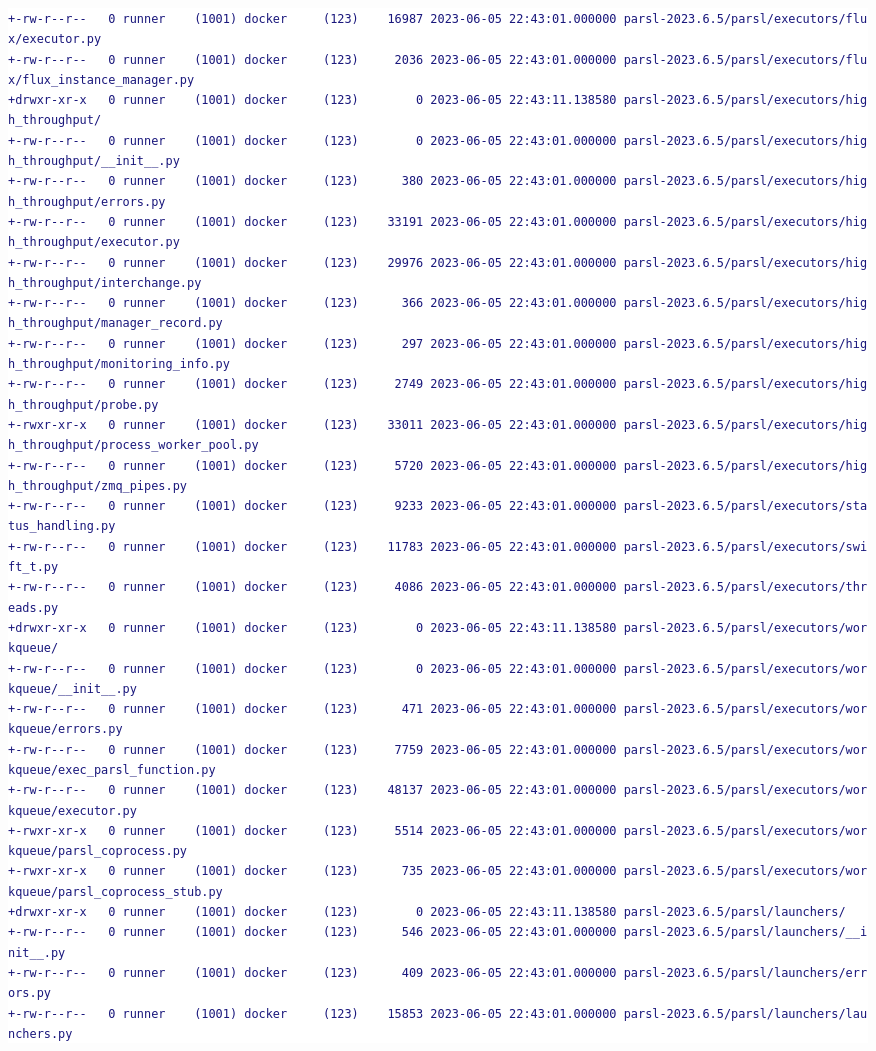 ```diff
+-rw-r--r--   0 runner    (1001) docker     (123)    16987 2023-06-05 22:43:01.000000 parsl-2023.6.5/parsl/executors/flux/executor.py
+-rw-r--r--   0 runner    (1001) docker     (123)     2036 2023-06-05 22:43:01.000000 parsl-2023.6.5/parsl/executors/flux/flux_instance_manager.py
+drwxr-xr-x   0 runner    (1001) docker     (123)        0 2023-06-05 22:43:11.138580 parsl-2023.6.5/parsl/executors/high_throughput/
+-rw-r--r--   0 runner    (1001) docker     (123)        0 2023-06-05 22:43:01.000000 parsl-2023.6.5/parsl/executors/high_throughput/__init__.py
+-rw-r--r--   0 runner    (1001) docker     (123)      380 2023-06-05 22:43:01.000000 parsl-2023.6.5/parsl/executors/high_throughput/errors.py
+-rw-r--r--   0 runner    (1001) docker     (123)    33191 2023-06-05 22:43:01.000000 parsl-2023.6.5/parsl/executors/high_throughput/executor.py
+-rw-r--r--   0 runner    (1001) docker     (123)    29976 2023-06-05 22:43:01.000000 parsl-2023.6.5/parsl/executors/high_throughput/interchange.py
+-rw-r--r--   0 runner    (1001) docker     (123)      366 2023-06-05 22:43:01.000000 parsl-2023.6.5/parsl/executors/high_throughput/manager_record.py
+-rw-r--r--   0 runner    (1001) docker     (123)      297 2023-06-05 22:43:01.000000 parsl-2023.6.5/parsl/executors/high_throughput/monitoring_info.py
+-rw-r--r--   0 runner    (1001) docker     (123)     2749 2023-06-05 22:43:01.000000 parsl-2023.6.5/parsl/executors/high_throughput/probe.py
+-rwxr-xr-x   0 runner    (1001) docker     (123)    33011 2023-06-05 22:43:01.000000 parsl-2023.6.5/parsl/executors/high_throughput/process_worker_pool.py
+-rw-r--r--   0 runner    (1001) docker     (123)     5720 2023-06-05 22:43:01.000000 parsl-2023.6.5/parsl/executors/high_throughput/zmq_pipes.py
+-rw-r--r--   0 runner    (1001) docker     (123)     9233 2023-06-05 22:43:01.000000 parsl-2023.6.5/parsl/executors/status_handling.py
+-rw-r--r--   0 runner    (1001) docker     (123)    11783 2023-06-05 22:43:01.000000 parsl-2023.6.5/parsl/executors/swift_t.py
+-rw-r--r--   0 runner    (1001) docker     (123)     4086 2023-06-05 22:43:01.000000 parsl-2023.6.5/parsl/executors/threads.py
+drwxr-xr-x   0 runner    (1001) docker     (123)        0 2023-06-05 22:43:11.138580 parsl-2023.6.5/parsl/executors/workqueue/
+-rw-r--r--   0 runner    (1001) docker     (123)        0 2023-06-05 22:43:01.000000 parsl-2023.6.5/parsl/executors/workqueue/__init__.py
+-rw-r--r--   0 runner    (1001) docker     (123)      471 2023-06-05 22:43:01.000000 parsl-2023.6.5/parsl/executors/workqueue/errors.py
+-rw-r--r--   0 runner    (1001) docker     (123)     7759 2023-06-05 22:43:01.000000 parsl-2023.6.5/parsl/executors/workqueue/exec_parsl_function.py
+-rw-r--r--   0 runner    (1001) docker     (123)    48137 2023-06-05 22:43:01.000000 parsl-2023.6.5/parsl/executors/workqueue/executor.py
+-rwxr-xr-x   0 runner    (1001) docker     (123)     5514 2023-06-05 22:43:01.000000 parsl-2023.6.5/parsl/executors/workqueue/parsl_coprocess.py
+-rwxr-xr-x   0 runner    (1001) docker     (123)      735 2023-06-05 22:43:01.000000 parsl-2023.6.5/parsl/executors/workqueue/parsl_coprocess_stub.py
+drwxr-xr-x   0 runner    (1001) docker     (123)        0 2023-06-05 22:43:11.138580 parsl-2023.6.5/parsl/launchers/
+-rw-r--r--   0 runner    (1001) docker     (123)      546 2023-06-05 22:43:01.000000 parsl-2023.6.5/parsl/launchers/__init__.py
+-rw-r--r--   0 runner    (1001) docker     (123)      409 2023-06-05 22:43:01.000000 parsl-2023.6.5/parsl/launchers/errors.py
+-rw-r--r--   0 runner    (1001) docker     (123)    15853 2023-06-05 22:43:01.000000 parsl-2023.6.5/parsl/launchers/launchers.py
